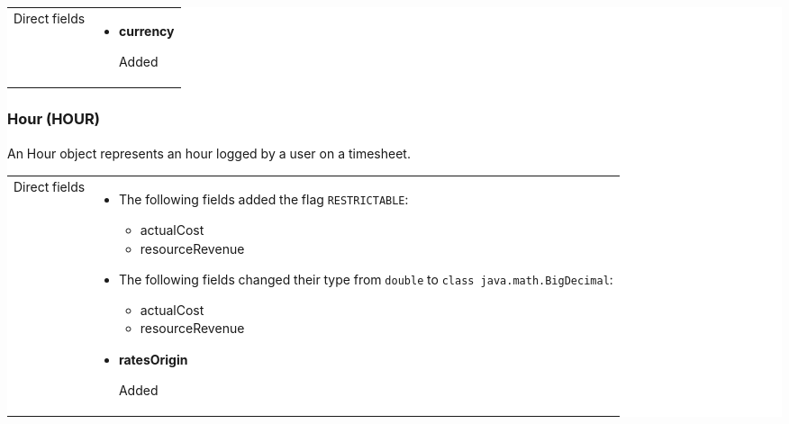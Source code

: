 <table>
  <col/>
  <col/>
  <tbody>
    <tr>
      <td role="rowheader">Direct fields</td>
      <td>
        <ul>
          <li>
            <p><b>currency</b>
            </p>
             <p>Added</p>
          </li>
         </ul>
      </td>
    </tr>
  </tbody>
</table>

### Hour (HOUR)

An Hour object represents an hour logged by a user on a timesheet.

<table>
  <col/>
  <col/>
  <tbody>
    <tr>
      <td role="rowheader">Direct fields</td>
      <td>
        <ul>
          <li>
            <p>The following fields added the flag <code>RESTRICTABLE</code>:
            </p>
             <ul>
              <li>actualCost</li>
              <li>resourceRevenue</li>
            </ul>
          </li>
          <li>
          <p>The following fields changed their type from <code>double</code> to <code>class java.math.BigDecimal</code>:
          <ul>
              <li>actualCost</li>
              <li>resourceRevenue</li>
          </ul>
          </li>
          <li><p><b>ratesOrigin</b></p> <p>Added</p></li>
        </ul>
      </td>
    </tr>
   </tbody>
</table>
